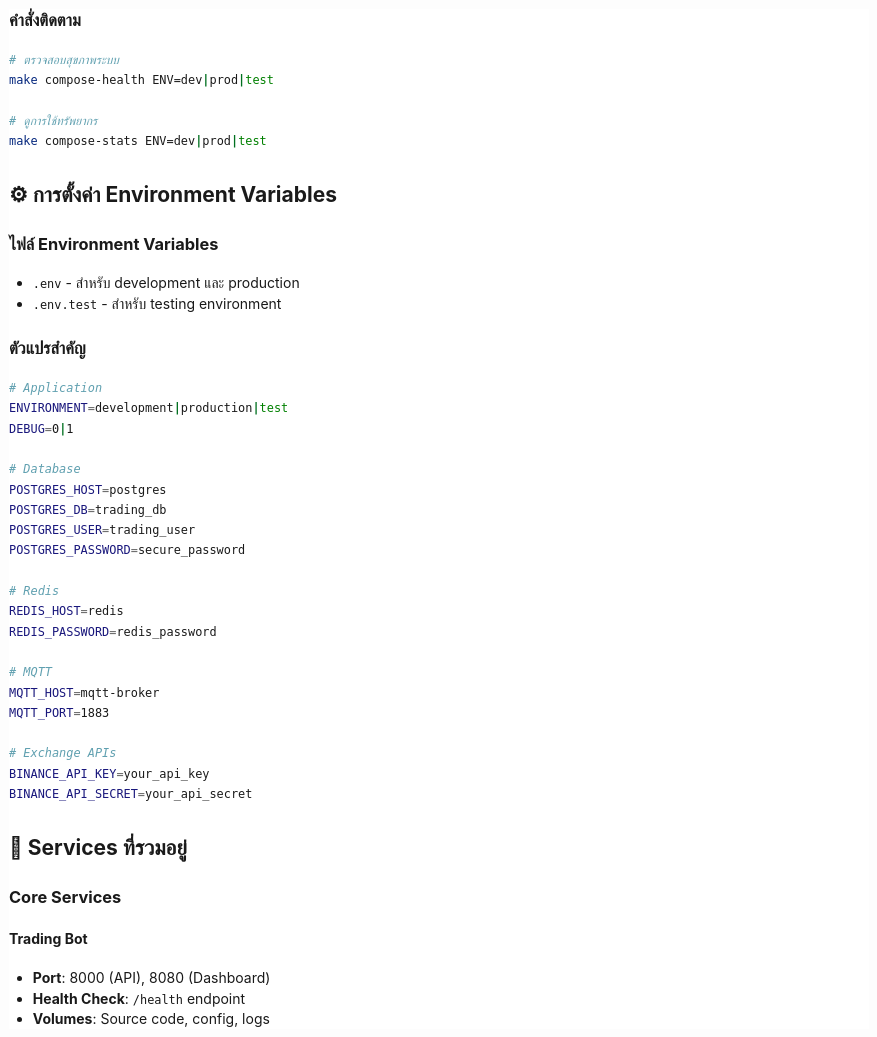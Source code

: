 ### คำสั่งติดตาม

```bash
# ตรวจสอบสุขภาพระบบ
make compose-health ENV=dev|prod|test

# ดูการใช้ทรัพยากร
make compose-stats ENV=dev|prod|test
```

## ⚙️ การตั้งค่า Environment Variables

### ไฟล์ Environment Variables

- `.env` - สำหรับ development และ production
- `.env.test` - สำหรับ testing environment

### ตัวแปรสำคัญ

```bash
# Application
ENVIRONMENT=development|production|test
DEBUG=0|1

# Database
POSTGRES_HOST=postgres
POSTGRES_DB=trading_db
POSTGRES_USER=trading_user
POSTGRES_PASSWORD=secure_password

# Redis
REDIS_HOST=redis
REDIS_PASSWORD=redis_password

# MQTT
MQTT_HOST=mqtt-broker
MQTT_PORT=1883

# Exchange APIs
BINANCE_API_KEY=your_api_key
BINANCE_API_SECRET=your_api_secret
```

## 🔧 Services ที่รวมอยู่

### Core Services

#### Trading Bot
- **Port**: 8000 (API), 8080 (Dashboard)
- **Health Check**: `/health` endpoint
- **Volumes**: Source code, config, logs
